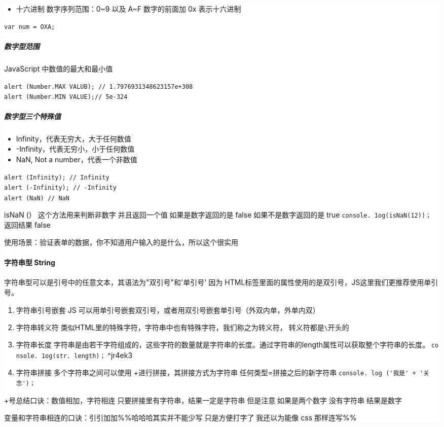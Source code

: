 - 十六进制
数字序列范围：0~9 以及 A~F
数字的前面加 0x 表示十六进制

`var num = OXA;`

##### 数字型范围
JavaScript 中数值的最大和最小值
```
alert (Number.MAX VALUB); // 1.7976931348623157e+308
alert (Number.MIN VALUE);// 5e-324
```

##### 数字型三个特殊值
- Infinity，代表无穷大，大于任何数值
- -Infinity，代表无穷小，小于任何数值
- NaN, Not a number，代表一个非数值

```
alert (Infinity); // Infinity
alert (-Infinity); // -Infinity
alert (NaN) // NaN
```


isNaN (） 
这个方法用来判断非数字  并且返回一个值 如果是数字返回的是 false 如果不是数字返回的是 true
`console. 1og(isNaN(12))；` 返回结果 false

使用场景：验证表单的数据，你不知道用户输入的是什么，所以这个很实用

#### 字符串型 String
字符串型可以是引号中的任意文本，其语法为"双引号"和'单引号'
因为 HTML标签里面的属性使用的是双引号，JS这里我们更推荐使用单引号。

1. 字符串引号嵌套
JS 可以用单引号嵌套双引号，或者用双引号嵌套单引号（外双内单，外单内双）

2. 字符串转义符
类似HTML里的特殊字符，字符串中也有特殊字符，我们称之为转义符，
转义符都是`\`开头的


3. 字符串长度
字符串是由若干字符组成的，这些字符的数量就是字符串的长度。通过字符串的length属性可以获取整个字符串的长度。
`console. 1og(str. length)；`
 ^jr4ek3

4. 字符串拼接
多个字符串之间可以使用 +进行拼接，其拼接方式为字符串 任何类型=拼接之后的新字符串
`console. log ('我是' + '关念')；`

+号总结口诀：数值相加，字符相连
	只要拼接里有字符串，结果一定是字符串
	但是注意 如果是两个数字 没有字符串 结果是数字

变量和字符串相连的口诀：引引加加%%哈哈哈其实并不能少写 只是方便打字了 我还以为能像 css 那样连写%%
